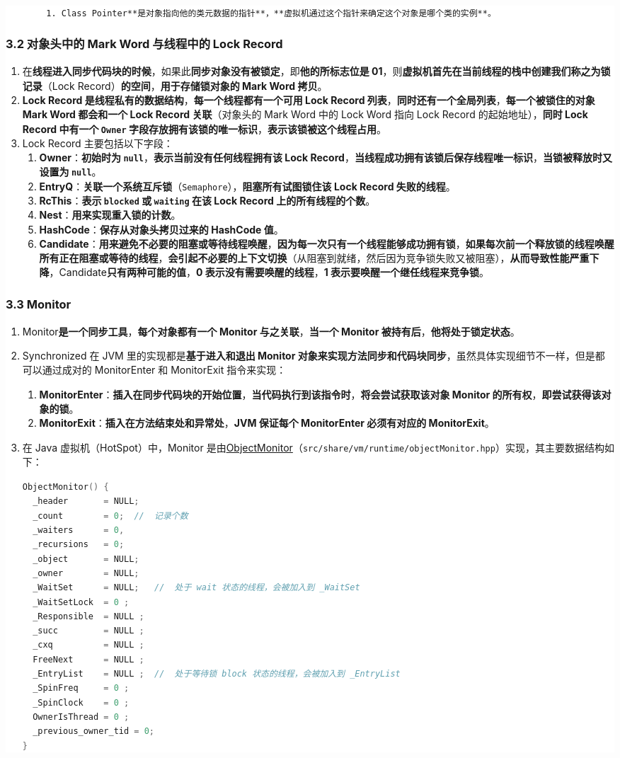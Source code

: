             1. Class Pointer**是对象指向他的类元数据的指针**，**虚拟机通过这个指针来确定这个对象是哪个类的实例**。

### 3.2 对象头中的 Mark Word 与线程中的 Lock Record

1. 在**线程进入同步代码块的时候**，如果此**同步对象没有被锁定**，即**他的所标志位是 01**，则**虚拟机首先在当前线程的栈中创建我们称之为锁记录**（Lock Record）**的空间**，**用于存储锁对象的 Mark Word 拷贝**。
2. **Lock Record 是线程私有的数据结构**，**每一个线程都有一个可用 Lock Record 列表**，**同时还有一个全局列表**，**每一个被锁住的对象 Mark Word 都会和一个 Lock Record 关联**（对象头的 Mark Word 中的 Lock Word 指向 Lock Record 的起始地址），**同时 Lock Record 中有一个 `Owner` 字段存放拥有该锁的唯一标识**，**表示该锁被这个线程占用**。
3. Lock Record 主要包括以下字段：
   1. **Owner**：**初始时为 `null`**，**表示当前没有任何线程拥有该 Lock Record**，**当线程成功拥有该锁后保存线程唯一标识**，**当锁被释放时又设置为 `null`**。
   2. **EntryQ**：**关联一个系统互斥锁**（`Semaphore`），**阻塞所有试图锁住该 Lock Record 失败的线程**。
   3. **RcThis**：**表示 `blocked` 或 `waiting` 在该 Lock Record 上的所有线程的个数**。
   4. **Nest**：**用来实现重入锁的计数**。
   5. **HashCode**：**保存从对象头拷贝过来的 HashCode 值**。
   6. **Candidate**：**用来避免不必要的阻塞或等待线程唤醒**，**因为每一次只有一个线程能够成功拥有锁**，**如果每次前一个释放锁的线程唤醒所有正在阻塞或等待的线程**，**会引起不必要的上下文切换**（从阻塞到就绪，然后因为竞争锁失败又被阻塞），**从而导致性能严重下降**，Candidate**只有两种可能的值**，**0 表示没有需要唤醒的线程**，**1 表示要唤醒一个继任线程来竞争锁**。

### 3.3 Monitor

1. Monitor**是一个同步工具**，**每个对象都有一个 Monitor 与之关联**，**当一个 Monitor 被持有后**，**他将处于锁定状态**。
2. Synchronized 在 JVM 里的实现都是**基于进入和退出 Monitor 对象来实现方法同步和代码块同步**，虽然具体实现细节不一样，但是都可以通过成对的 MonitorEnter 和 MonitorExit 指令来实现：
   
   1. **MonitorEnter**：**插入在同步代码块的开始位置**，**当代码执行到该指令时**，**将会尝试获取该对象 Monitor 的所有权**，**即尝试获得该对象的锁**。
   2. **MonitorExit**：**插入在方法结束处和异常处**，**JVM 保证每个 MonitorEnter 必须有对应的 MonitorExit**。
3. 在 Java 虚拟机（HotSpot）中，Monitor 是由[ObjectMonitor](https://notebook.grayson.top/media/attachment/2021/07/jdk8u-hotspot.zip)（`src/share/vm/runtime/objectMonitor.hpp`）实现，其主要数据结构如下：
   
   ```c++
   ObjectMonitor() {
     _header       = NULL;
     _count        = 0;  //  记录个数
     _waiters      = 0,
     _recursions   = 0;
     _object       = NULL;
     _owner        = NULL;
     _WaitSet      = NULL;   //  处于 wait 状态的线程，会被加入到 _WaitSet
     _WaitSetLock  = 0 ;
     _Responsible  = NULL ;
     _succ         = NULL ;
     _cxq          = NULL ;
     FreeNext      = NULL ;
     _EntryList    = NULL ;  //  处于等待锁 block 状态的线程，会被加入到 _EntryList
     _SpinFreq     = 0 ;
     _SpinClock    = 0 ;
     OwnerIsThread = 0 ;
     _previous_owner_tid = 0;
   }
   ```
   